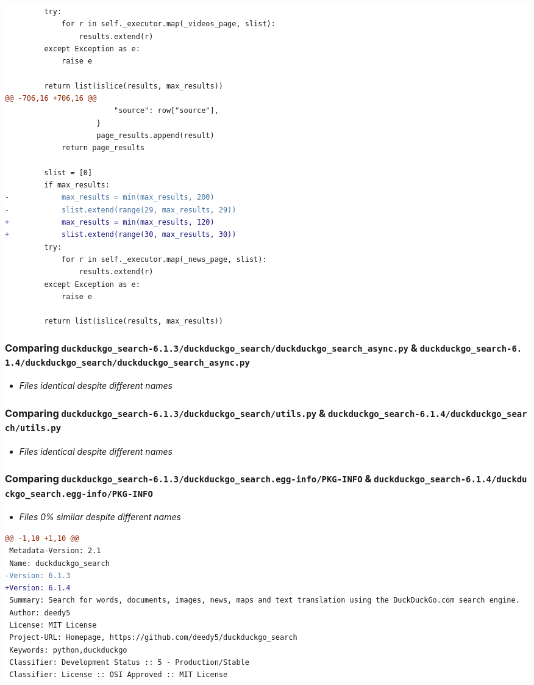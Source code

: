 ```diff
         try:
             for r in self._executor.map(_videos_page, slist):
                 results.extend(r)
         except Exception as e:
             raise e
 
         return list(islice(results, max_results))
@@ -706,16 +706,16 @@
                         "source": row["source"],
                     }
                     page_results.append(result)
             return page_results
 
         slist = [0]
         if max_results:
-            max_results = min(max_results, 200)
-            slist.extend(range(29, max_results, 29))
+            max_results = min(max_results, 120)
+            slist.extend(range(30, max_results, 30))
         try:
             for r in self._executor.map(_news_page, slist):
                 results.extend(r)
         except Exception as e:
             raise e
 
         return list(islice(results, max_results))
```

### Comparing `duckduckgo_search-6.1.3/duckduckgo_search/duckduckgo_search_async.py` & `duckduckgo_search-6.1.4/duckduckgo_search/duckduckgo_search_async.py`

 * *Files identical despite different names*

### Comparing `duckduckgo_search-6.1.3/duckduckgo_search/utils.py` & `duckduckgo_search-6.1.4/duckduckgo_search/utils.py`

 * *Files identical despite different names*

### Comparing `duckduckgo_search-6.1.3/duckduckgo_search.egg-info/PKG-INFO` & `duckduckgo_search-6.1.4/duckduckgo_search.egg-info/PKG-INFO`

 * *Files 0% similar despite different names*

```diff
@@ -1,10 +1,10 @@
 Metadata-Version: 2.1
 Name: duckduckgo_search
-Version: 6.1.3
+Version: 6.1.4
 Summary: Search for words, documents, images, news, maps and text translation using the DuckDuckGo.com search engine.
 Author: deedy5
 License: MIT License
 Project-URL: Homepage, https://github.com/deedy5/duckduckgo_search
 Keywords: python,duckduckgo
 Classifier: Development Status :: 5 - Production/Stable
 Classifier: License :: OSI Approved :: MIT License
```
